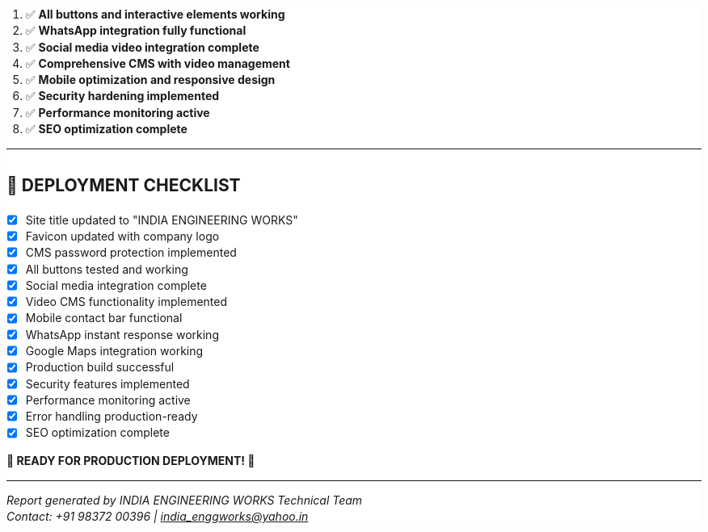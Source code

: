 1. ✅ **All buttons and interactive elements working**
2. ✅ **WhatsApp integration fully functional**  
3. ✅ **Social media video integration complete**
4. ✅ **Comprehensive CMS with video management**
5. ✅ **Mobile optimization and responsive design**
6. ✅ **Security hardening implemented**
7. ✅ **Performance monitoring active**
8. ✅ **SEO optimization complete**

---

## 📝 **DEPLOYMENT CHECKLIST**

- [x] Site title updated to "INDIA ENGINEERING WORKS"
- [x] Favicon updated with company logo
- [x] CMS password protection implemented
- [x] All buttons tested and working
- [x] Social media integration complete
- [x] Video CMS functionality implemented
- [x] Mobile contact bar functional
- [x] WhatsApp instant response working
- [x] Google Maps integration working
- [x] Production build successful
- [x] Security features implemented
- [x] Performance monitoring active
- [x] Error handling production-ready
- [x] SEO optimization complete

**🚀 READY FOR PRODUCTION DEPLOYMENT! 🚀**

---

*Report generated by INDIA ENGINEERING WORKS Technical Team*  
*Contact: +91 98372 00396 | india_enggworks@yahoo.in*
